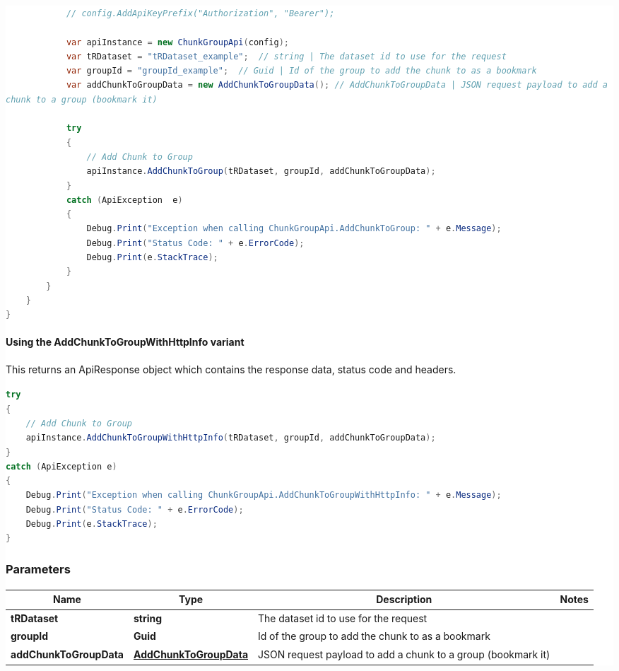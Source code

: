 ```csharp
            // config.AddApiKeyPrefix("Authorization", "Bearer");

            var apiInstance = new ChunkGroupApi(config);
            var tRDataset = "tRDataset_example";  // string | The dataset id to use for the request
            var groupId = "groupId_example";  // Guid | Id of the group to add the chunk to as a bookmark
            var addChunkToGroupData = new AddChunkToGroupData(); // AddChunkToGroupData | JSON request payload to add a chunk to a group (bookmark it)

            try
            {
                // Add Chunk to Group
                apiInstance.AddChunkToGroup(tRDataset, groupId, addChunkToGroupData);
            }
            catch (ApiException  e)
            {
                Debug.Print("Exception when calling ChunkGroupApi.AddChunkToGroup: " + e.Message);
                Debug.Print("Status Code: " + e.ErrorCode);
                Debug.Print(e.StackTrace);
            }
        }
    }
}
```

#### Using the AddChunkToGroupWithHttpInfo variant
This returns an ApiResponse object which contains the response data, status code and headers.

```csharp
try
{
    // Add Chunk to Group
    apiInstance.AddChunkToGroupWithHttpInfo(tRDataset, groupId, addChunkToGroupData);
}
catch (ApiException e)
{
    Debug.Print("Exception when calling ChunkGroupApi.AddChunkToGroupWithHttpInfo: " + e.Message);
    Debug.Print("Status Code: " + e.ErrorCode);
    Debug.Print(e.StackTrace);
}
```

### Parameters

| Name | Type | Description | Notes |
|------|------|-------------|-------|
| **tRDataset** | **string** | The dataset id to use for the request |  |
| **groupId** | **Guid** | Id of the group to add the chunk to as a bookmark |  |
| **addChunkToGroupData** | [**AddChunkToGroupData**](AddChunkToGroupData.md) | JSON request payload to add a chunk to a group (bookmark it) |  |
